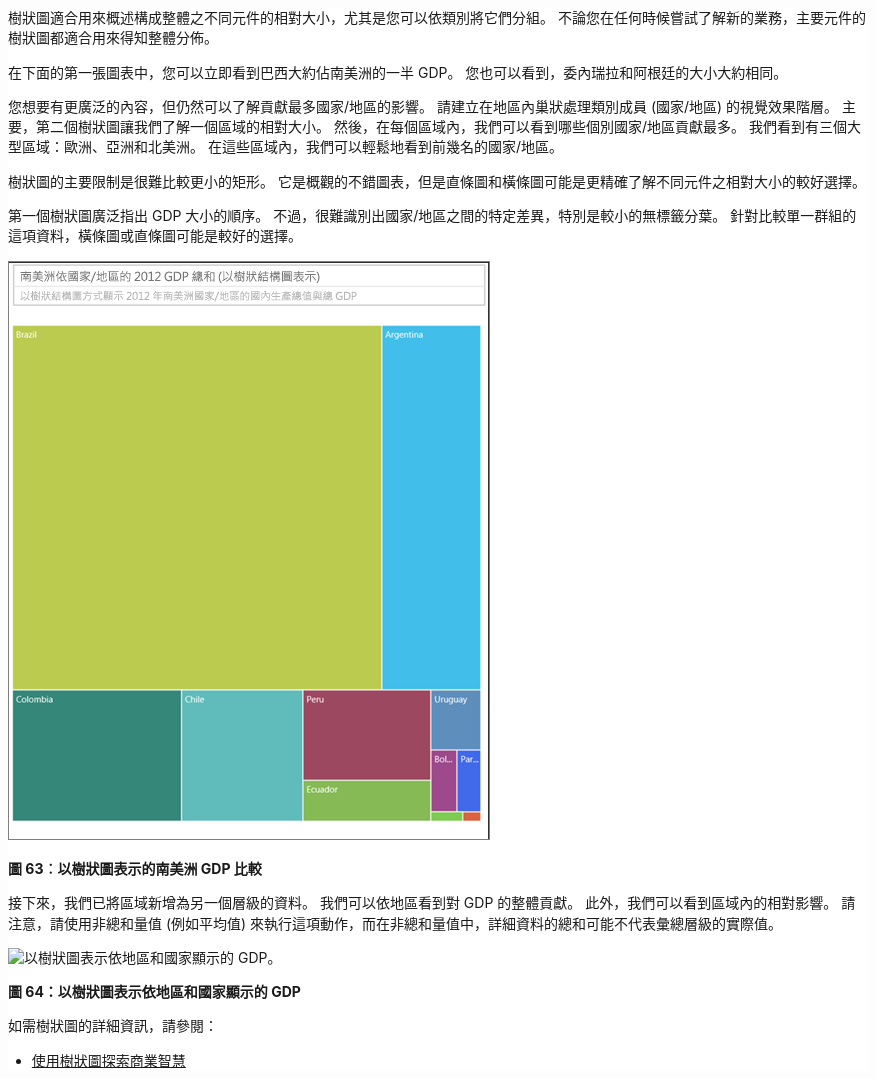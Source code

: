 樹狀圖適合用來概述構成整體之不同元件的相對大小，尤其是您可以依類別將它們分組。 不論您在任何時候嘗試了解新的業務，主要元件的樹狀圖都適合用來得知整體分佈。

在下面的第一張圖表中，您可以立即看到巴西大約佔南美洲的一半 GDP。 您也可以看到，委內瑞拉和阿根廷的大小大約相同。

您想要有更廣泛的內容，但仍然可以了解貢獻最多國家/地區的影響。 請建立在地區內巢狀處理類別成員 (國家/地區) 的視覺效果階層。 主要，第二個樹狀圖讓我們了解一個區域的相對大小。 然後，在每個區域內，我們可以看到哪些個別國家/地區貢獻最多。 我們看到有三個大型區域：歐洲、亞洲和北美洲。 在這些區域內，我們可以輕鬆地看到前幾名的國家/地區。

樹狀圖的主要限制是很難比較更小的矩形。 它是概觀的不錯圖表，但是直條圖和橫條圖可能是更精確了解不同元件之相對大小的較好選擇。

第一個樹狀圖廣泛指出 GDP 大小的順序。 不過，很難識別出國家/地區之間的特定差異，特別是較小的無標籤分葉。 針對比較單一群組的這項資料，橫條圖或直條圖可能是較好的選擇。

![以樹狀圖表示的南美洲 GDP 比較。](media/power-bi-visualization-best-practices/power-bi-treemap3.png)

**圖 63︰以樹狀圖表示的南美洲 GDP 比較**

接下來，我們已將區域新增為另一個層級的資料。 我們可以依地區看到對 GDP 的整體貢獻。 此外，我們可以看到區域內的相對影響。 請注意，請使用非總和量值 (例如平均值) 來執行這項動作，而在非總和量值中，詳細資料的總和可能不代表彙總層級的實際值。

![以樹狀圖表示依地區和國家顯示的 GDP。](media/power-bi-visualization-best-practices/power-bi-treemap2.png)

**圖 64：以樹狀圖表示依地區和國家顯示的 GDP**

如需樹狀圖的詳細資訊，請參閱：

* [使用樹狀圖探索商業智慧](http://www.perceptualedge.com/articles/b-eye/treemaps.pdf)
